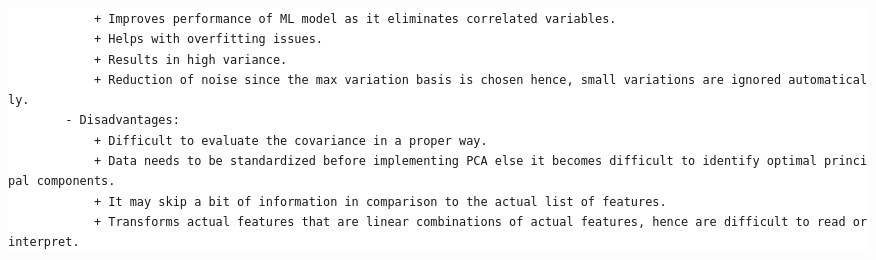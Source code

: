 				+ Improves performance of ML model as it eliminates correlated variables.
				+ Helps with overfitting issues.
				+ Results in high variance.
				+ Reduction of noise since the max variation basis is chosen hence, small variations are ignored automatically.
			- Disadvantages:
				+ Difficult to evaluate the covariance in a proper way.
				+ Data needs to be standardized before implementing PCA else it becomes difficult to identify optimal principal components.
				+ It may skip a bit of information in comparison to the actual list of features.
				+ Transforms actual features that are linear combinations of actual features, hence are difficult to read or interpret.

